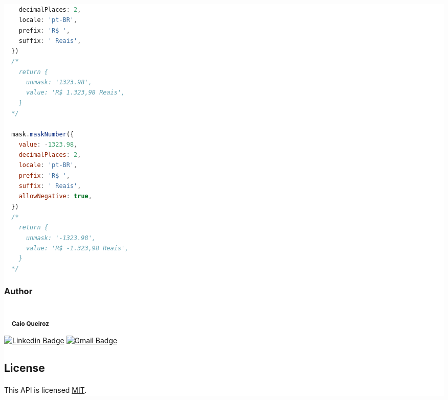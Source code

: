 ```javascript
    decimalPlaces: 2,
    locale: 'pt-BR',
    prefix: 'R$ ',
    suffix: ' Reais',
  })
  /*
    return {
      unmask: '1323.98',
      value: 'R$ 1.323,98 Reais',
    }
  */

  mask.maskNumber({
    value: -1323.98,
    decimalPlaces: 2,
    locale: 'pt-BR',
    prefix: 'R$ ',
    suffix: ' Reais',
    allowNegative: true,
  })
  /*
    return {
      unmask: '-1323.98',
      value: 'R$ -1.323,98 Reais',
    }
  */
```
### Author

<div style="margin-top: 15px; margin-bottom: 5px;">
    <img style="border-radius: 50%;" src="https://github.com/ccqueiroz.png" width="100px;" alt=""/>
    <br />
    <sub style="margin-left: 15px">
        <b>Caio Queiroz</b>
    </sub>
</div>

[![Linkedin Badge](https://img.shields.io/badge/-Caio%20Queiroz-blue?style=flat-square&logo=Linkedin&logoColor=white&link=https://www.linkedin.com/in/caio-queiroz-83846399/)](https://www.linkedin.com/in/caio-queiroz-83846399/)
[![Gmail Badge](https://img.shields.io/badge/-caio.cezar.dequeiroz@gmail.com-c14438?style=flat-square&logo=Gmail&logoColor=white&link=mailto:caio.cezar.dequeiroz@gmail.com)](mailto:caio.cezar.dequeiroz@gmail.com)


## License

This API is licensed [MIT](./LICENSE).